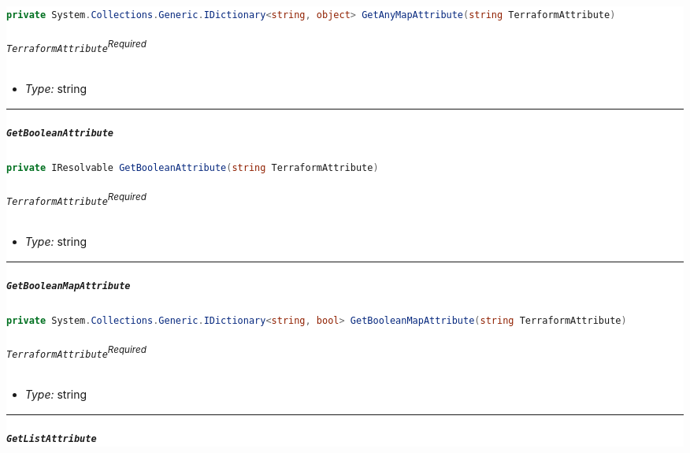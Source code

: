 ```csharp
private System.Collections.Generic.IDictionary<string, object> GetAnyMapAttribute(string TerraformAttribute)
```

###### `TerraformAttribute`<sup>Required</sup> <a name="TerraformAttribute" id="@cdktf/provider-cloudflare.dataCloudflareZeroTrustGatewayPolicy.DataCloudflareZeroTrustGatewayPolicyRuleSettingsAuditSshOutputReference.getAnyMapAttribute.parameter.terraformAttribute"></a>

- *Type:* string

---

##### `GetBooleanAttribute` <a name="GetBooleanAttribute" id="@cdktf/provider-cloudflare.dataCloudflareZeroTrustGatewayPolicy.DataCloudflareZeroTrustGatewayPolicyRuleSettingsAuditSshOutputReference.getBooleanAttribute"></a>

```csharp
private IResolvable GetBooleanAttribute(string TerraformAttribute)
```

###### `TerraformAttribute`<sup>Required</sup> <a name="TerraformAttribute" id="@cdktf/provider-cloudflare.dataCloudflareZeroTrustGatewayPolicy.DataCloudflareZeroTrustGatewayPolicyRuleSettingsAuditSshOutputReference.getBooleanAttribute.parameter.terraformAttribute"></a>

- *Type:* string

---

##### `GetBooleanMapAttribute` <a name="GetBooleanMapAttribute" id="@cdktf/provider-cloudflare.dataCloudflareZeroTrustGatewayPolicy.DataCloudflareZeroTrustGatewayPolicyRuleSettingsAuditSshOutputReference.getBooleanMapAttribute"></a>

```csharp
private System.Collections.Generic.IDictionary<string, bool> GetBooleanMapAttribute(string TerraformAttribute)
```

###### `TerraformAttribute`<sup>Required</sup> <a name="TerraformAttribute" id="@cdktf/provider-cloudflare.dataCloudflareZeroTrustGatewayPolicy.DataCloudflareZeroTrustGatewayPolicyRuleSettingsAuditSshOutputReference.getBooleanMapAttribute.parameter.terraformAttribute"></a>

- *Type:* string

---

##### `GetListAttribute` <a name="GetListAttribute" id="@cdktf/provider-cloudflare.dataCloudflareZeroTrustGatewayPolicy.DataCloudflareZeroTrustGatewayPolicyRuleSettingsAuditSshOutputReference.getListAttribute"></a>
